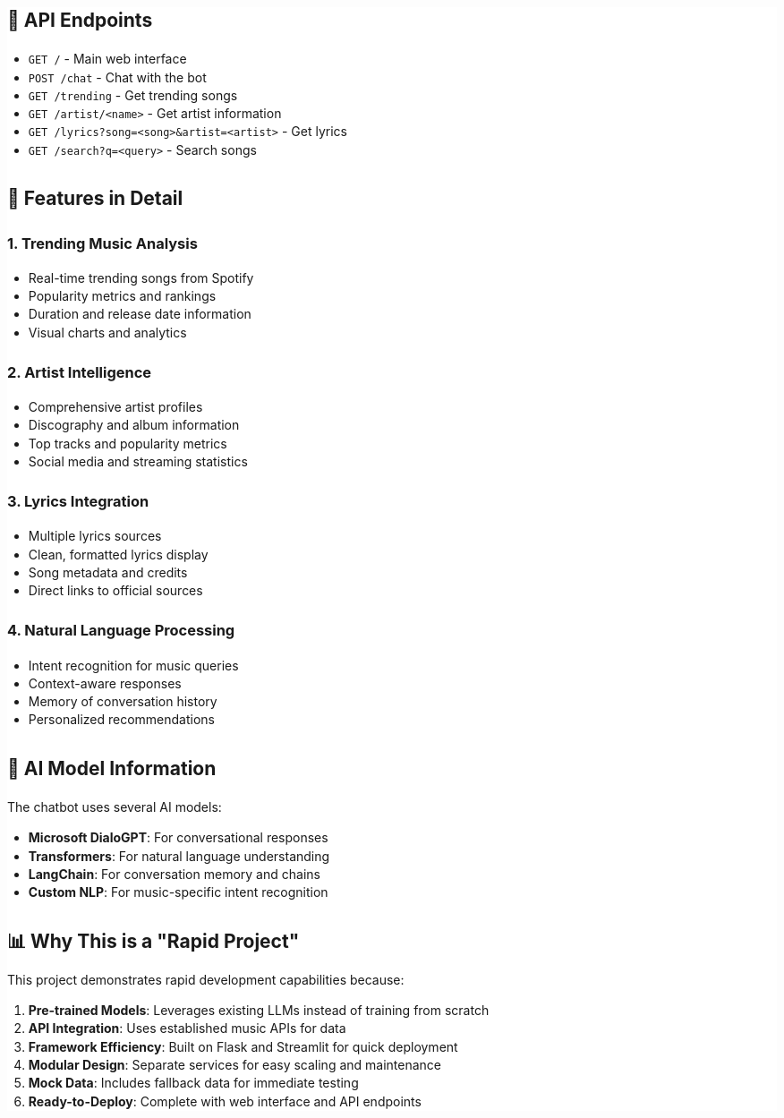 ## 🔧 API Endpoints

- `GET /` - Main web interface
- `POST /chat` - Chat with the bot
- `GET /trending` - Get trending songs
- `GET /artist/<name>` - Get artist information
- `GET /lyrics?song=<song>&artist=<artist>` - Get lyrics
- `GET /search?q=<query>` - Search songs

## 🎨 Features in Detail

### 1. Trending Music Analysis
- Real-time trending songs from Spotify
- Popularity metrics and rankings
- Duration and release date information
- Visual charts and analytics

### 2. Artist Intelligence
- Comprehensive artist profiles
- Discography and album information
- Top tracks and popularity metrics
- Social media and streaming statistics

### 3. Lyrics Integration
- Multiple lyrics sources
- Clean, formatted lyrics display
- Song metadata and credits
- Direct links to official sources

### 4. Natural Language Processing
- Intent recognition for music queries
- Context-aware responses
- Memory of conversation history
- Personalized recommendations

## 🤖 AI Model Information

The chatbot uses several AI models:
- **Microsoft DialoGPT**: For conversational responses
- **Transformers**: For natural language understanding
- **LangChain**: For conversation memory and chains
- **Custom NLP**: For music-specific intent recognition

## 📊 Why This is a "Rapid Project"

This project demonstrates rapid development capabilities because:

1. **Pre-trained Models**: Leverages existing LLMs instead of training from scratch
2. **API Integration**: Uses established music APIs for data
3. **Framework Efficiency**: Built on Flask and Streamlit for quick deployment
4. **Modular Design**: Separate services for easy scaling and maintenance
5. **Mock Data**: Includes fallback data for immediate testing
6. **Ready-to-Deploy**: Complete with web interface and API endpoints
